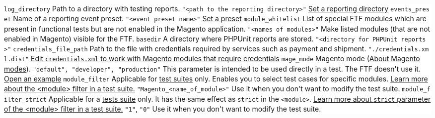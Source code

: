 </tr>
<tr>
    <td><code>log_directory</code></td>
    <td>Path to a directory with testing reports.</td>
    <td><code>"&lt;path to the reporting directory&gt;"</code></td>
    <td><a href="http://localhost:4000/guides/v2.0/mtf/features/reporting.html#report-directory" target="_blank">Set a reporting directory</a></td>
</tr>
<tr>
    <td><code>events_preset</code></td>
    <td>Name of a reporting event preset.</td>
    <td><code>"&lt;event preset name&gt;"</code></td>
    <td><a href="{{ page.baseurl }}/mtf/features/reporting.html#set-preset" target="_blank">Set a preset</a></td>
</tr>
<tr>
    <td><code>module_whitelist</code></td>
    <td>List of special FTF modules which are present in functional tests but are not enabled in the Magento application.</td>
    <td><code>"&lt;names of modules&gt;"</code></td>
    <td>Make listed modules (that are not enabled in Magento) visible for the FTF.</td>
</tr>
<tr>
    <td><code>basedir</code></td>
    <td>A directory where PHPUnit reports are stored.</td>
    <td><code>"&lt;directory for PHPUnit reports&gt;"</code></td>
    <td></td>
</tr>
<tr>
    <td><code>credentials_file_path</code></td>
    <td>Path to the file with credentials required by services such as payment and shipment.</td>
    <td><code>"./credentials.xml.dist"</code></td>
    <td><a href="{{ page.baseurl }}/mtf/mtf_quickstart/mtf_quickstart_config.html" target="_blank">Edit <code>credentials.xml</code> to work with Magento modules that require credentials</a></td>
</tr>
<tr>
    <td><code>mage_mode</code></td>
    <td>Magento mode (<a href="{{ page.baseurl }}/config-guide/bootstrap/magento-modes.html" target="_blank">About Magento modes</a>).</td>
    <td><code>"default", "developer", "production"</code></td>
    <td>This parameter is intended to be used directly in a test. The FTF doesn't use it. <a href="{{ site.mage2200url }}dev/tests/functional/tests/app/Magento/PageCache/Test/TestCase/FlushAdditionalCachesTest.php">Open an example</a></td>
</tr>
<tr>
    <td><code>module_filter</code></td>
    <td>Applicable for <a href="{{ page.baseurl }}/mtf/features/test_suite.html">test suites</a> only. Enables you to select test cases for specific modules. <a href="{{ page.baseurl }}/mtf/features/test_suite.html#scope-testsuite" target="_blank">Learn more about the &lt;module&gt; filter in a test suite.</a></td>
    <td><code>"Magento_&lt;name_of_module&gt;"</code></td>
    <td>Use it when you don't want to modify the test suite. </td>
</tr>
<tr>
    <td><code>module_filter_strict</code></td>
    <td>Applicable for a <a href="{{ page.baseurl }}/mtf/features/test_suite.html">tests suite</a> only. It has the same effect as <code>strict</code> in the <code>&lt;module&gt;</code>. <a href="{{ page.baseurl }}/mtf/features/test_suite.html#scope-testsuite" target="_blank">Learn more about <code>strict</code> parameter of the &lt;module&gt; filter in a test suite.</a></td>
    <td><code>"1"</code>, <code>"0"</code></td>
    <td>Use it when you don't want to modify the test suite.</td>
</tr>
</tbody>
</table>